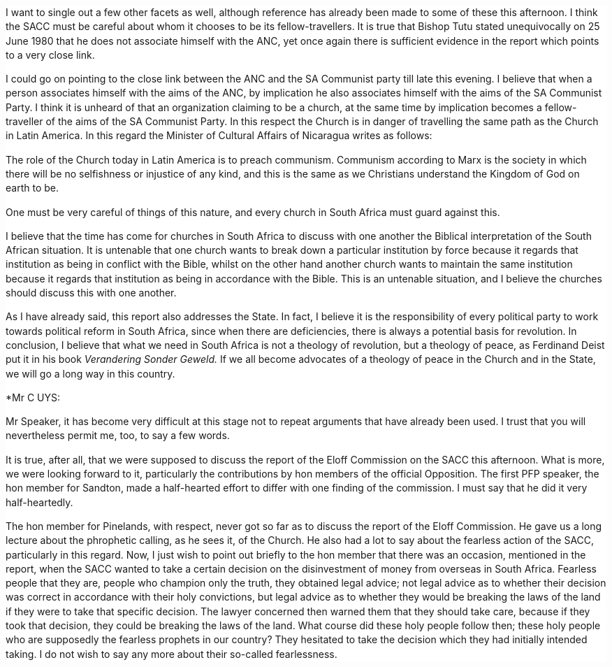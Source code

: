 <p>I want to single out a few other facets as well, although reference has already been made to some of these this afternoon. I think the SACC must be careful about whom it chooses to be its fellow-travellers. It is true that Bishop Tutu stated unequivocally on 25 June 1980 that he does not associate himself with the ANC, yet once again there is sufficient evidence in the report which points to a very close link.</p>

<p>I could go on pointing to the close link between the ANC and the SA Communist party till late this evening. I believe that when a person associates himself with the aims of the ANC, by implication he also associates himself with the aims of the SA Communist Party. I think it is unheard of that an organization claiming to be a church, at the same time by implication becomes a fellow-traveller of the aims of the SA Communist Party. In this respect the Church is in danger of travelling the same path as the Church in Latin America. In this regard the Minister of <span class="col_1809-1810" refersTo="page_0935"/>Cultural Affairs of Nicaragua writes as follows:</p>

<block name="quote">The role of the Church today in Latin America is to preach communism. Communism according to Marx is the society in which there will be no selfishness or injustice of any kind, and this is the same as we Christians understand the Kingdom of God on earth to be.</block>

<p>One must be very careful of things of this nature, and every church in South Africa must guard against this.</p>

<p>I believe that the time has come for churches in South Africa to discuss with one another the Biblical interpretation of the South African situation. It is untenable that one church wants to break down a particular institution by force because it regards that institution as being in conflict with the Bible, whilst on the other hand another church wants to maintain the same institution because it regards that institution as being in accordance with the Bible. This is an untenable situation, and I believe the churches should discuss this with one another.</p>

<p>As I have already said, this report also addresses the State. In fact, I believe it is the responsibility of every political party to work towards political reform in South Africa, since when there are deficiencies, there is always a potential basis for revolution. In conclusion, I believe that what we need in South Africa is not a theology of revolution, but a theology of peace, as Ferdinand Deist put it in his book <i>Verandering Sonder Geweld.</i> If we all become advocates of a theology of peace in the Church and in the State, we will go a long way in this country.</p>

</speech>

<speech by="#uys">

<from>*Mr <person refersTo="hansard_za">C UYS</person>:</from>

<p>Mr Speaker, it has become very difficult at this stage not to repeat arguments that have already been used. I trust that you will nevertheless permit me, too, to say a few words.</p>

<p>It is true, after all, that we were supposed to discuss the report of the Eloff Commission on the SACC this afternoon. What is more, we were looking forward to it, particularly the contributions by hon members of the official Opposition. The first PFP speaker, the hon member for Sandton, made a half-hearted effort to differ with one finding of the commission. I must say that he did it very half-heartedly.</p>

<p>The hon member for Pinelands, with respect, never got so far as to discuss the report of the Eloff Commission. He gave us a long lecture about the phrophetic calling, as he sees it, of the Church. He also had a lot to say about the fearless action of the SACC, particularly in this regard. Now, I just wish to point out briefly to the hon member that there was an occasion, mentioned in the report, when the SACC wanted to take a certain decision on the disinvestment of money from overseas in South Africa. Fearless people that they are, people who champion only the truth, they obtained legal advice; not legal advice as to whether their decision was correct in accordance with their holy convictions, but legal advice as to whether they would be breaking the laws of the land if they were to take that specific decision. The lawyer concerned then warned them that they should take care, because if they took that decision, they could be breaking the laws of the land. What course did these holy people follow then; these holy people who are supposedly the fearless prophets in our country? They hesitated to take the decision which they had initially intended taking. I do not wish to say any more about their so-called fearlessness.</p>
